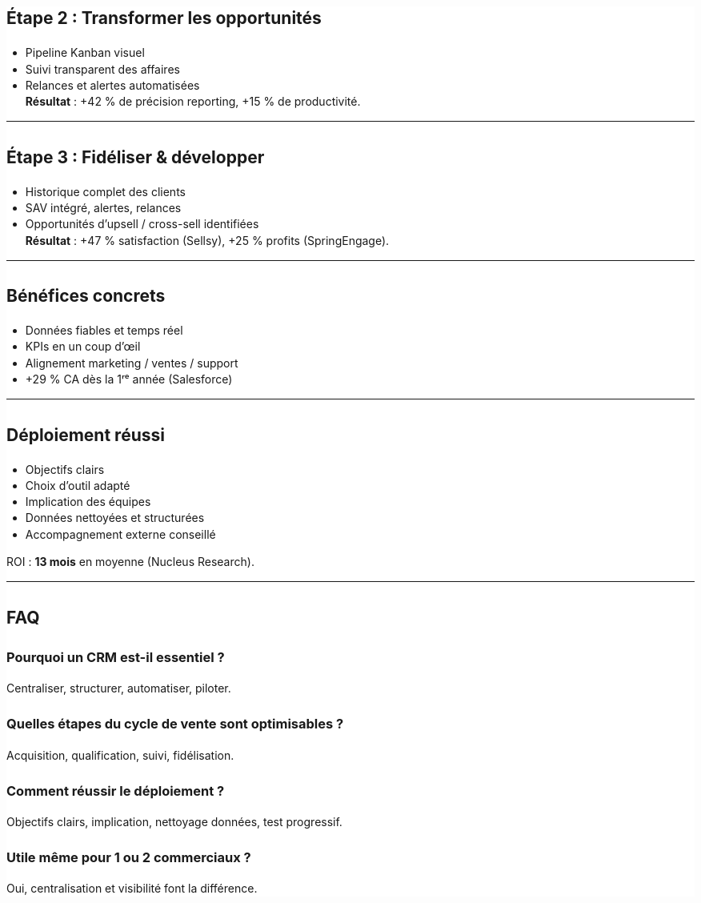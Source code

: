 
## Étape 2 : Transformer les opportunités
- Pipeline Kanban visuel  
- Suivi transparent des affaires  
- Relances et alertes automatisées  
**Résultat** : +42 % de précision reporting, +15 % de productivité.  

---

## Étape 3 : Fidéliser & développer
- Historique complet des clients  
- SAV intégré, alertes, relances  
- Opportunités d’upsell / cross-sell identifiées  
**Résultat** : +47 % satisfaction (Sellsy), +25 % profits (SpringEngage).  

---

## Bénéfices concrets
- Données fiables et temps réel  
- KPIs en un coup d’œil  
- Alignement marketing / ventes / support  
- +29 % CA dès la 1ʳᵉ année (Salesforce)  

---

## Déploiement réussi
- Objectifs clairs  
- Choix d’outil adapté  
- Implication des équipes  
- Données nettoyées et structurées  
- Accompagnement externe conseillé  

ROI : **13 mois** en moyenne (Nucleus Research).  

---

## FAQ

### Pourquoi un CRM est-il essentiel ?
Centraliser, structurer, automatiser, piloter.  

### Quelles étapes du cycle de vente sont optimisables ?
Acquisition, qualification, suivi, fidélisation.  

### Comment réussir le déploiement ?
Objectifs clairs, implication, nettoyage données, test progressif.  

### Utile même pour 1 ou 2 commerciaux ?
Oui, centralisation et visibilité font la différence.  

